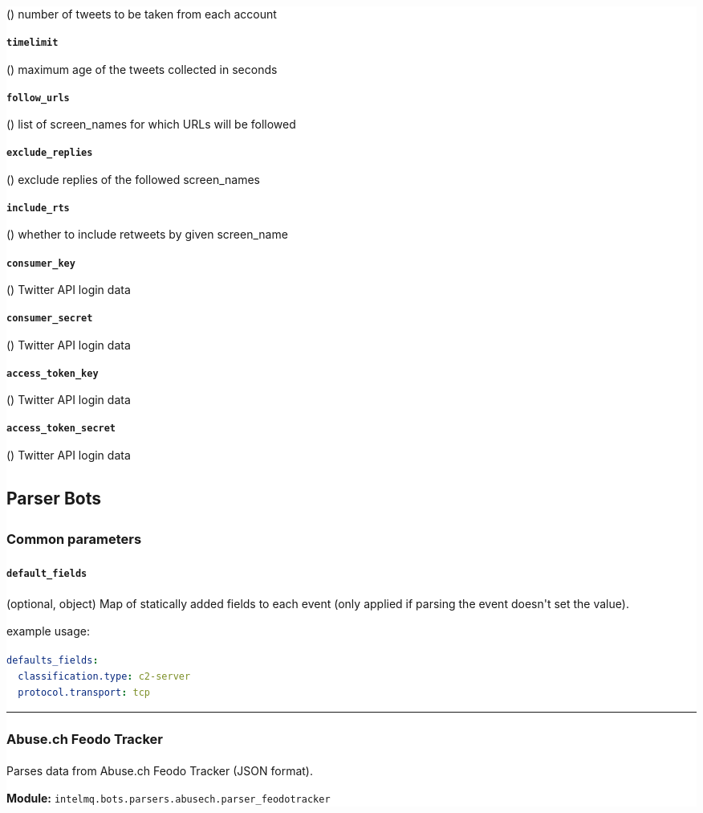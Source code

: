 () number of tweets to be taken from each account

**`timelimit`**

() maximum age of the tweets collected in seconds

**`follow_urls`**

() list of screen_names for which URLs will be followed

**`exclude_replies`**

() exclude replies of the followed screen_names

**`include_rts`**

() whether to include retweets by given screen_name

**`consumer_key`**

() Twitter API login data

**`consumer_secret`**

() Twitter API login data

**`access_token_key`**

() Twitter API login data

**`access_token_secret`**

() Twitter API login data

## Parser Bots

### Common parameters

#### `default_fields`

(optional, object) Map of statically added fields to each event (only applied if parsing the event doesn't set the
value).

example usage:

```yaml
defaults_fields:
  classification.type: c2-server
  protocol.transport: tcp
```

---

### Abuse.ch Feodo Tracker <div id="intelmq.bots.parsers.abusech.parser_feodotracker" />

Parses data from Abuse.ch Feodo Tracker (JSON format).

**Module:** `intelmq.bots.parsers.abusech.parser_feodotracker`
